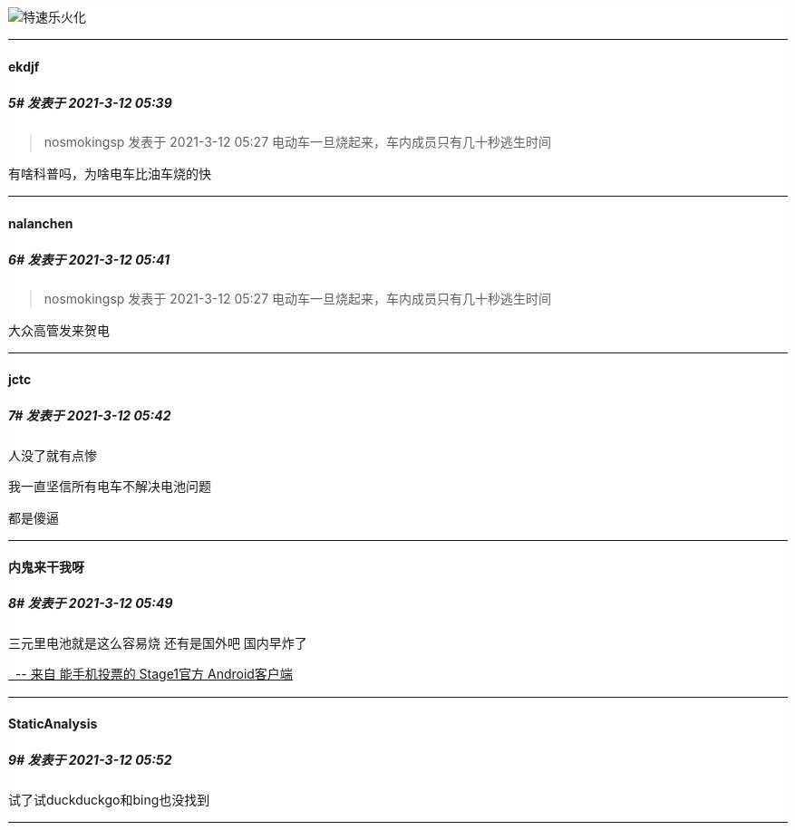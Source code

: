 
<img src="https://static.saraba1st.com/image/smiley/face2017/067.png" referrerpolicy="no-referrer">特速乐火化


-----

####  ekdjf  
##### 5#       发表于 2021-3-12 05:39


<blockquote>nosmokingsp 发表于 2021-3-12 05:27
电动车一旦烧起来，车内成员只有几十秒逃生时间</blockquote>
有啥科普吗，为啥电车比油车烧的快


-----

####  nalanchen  
##### 6#       发表于 2021-3-12 05:41


<blockquote>nosmokingsp 发表于 2021-3-12 05:27
电动车一旦烧起来，车内成员只有几十秒逃生时间</blockquote>
大众高管发来贺电


-----

####  jctc  
##### 7#       发表于 2021-3-12 05:42


人没了就有点惨

我一直坚信所有电车不解决电池问题

都是傻逼


-----

####  内鬼来干我呀  
##### 8#       发表于 2021-3-12 05:49


三元里电池就是这么容易烧 还有是国外吧 国内早炸了

[  -- 来自 能手机投票的 Stage1官方 Android客户端](https://www.coolapk.com/apk/140634)


-----

####  StaticAnalysis  
##### 9#       发表于 2021-3-12 05:52


试了试duckduckgo和bing也没找到


-----
